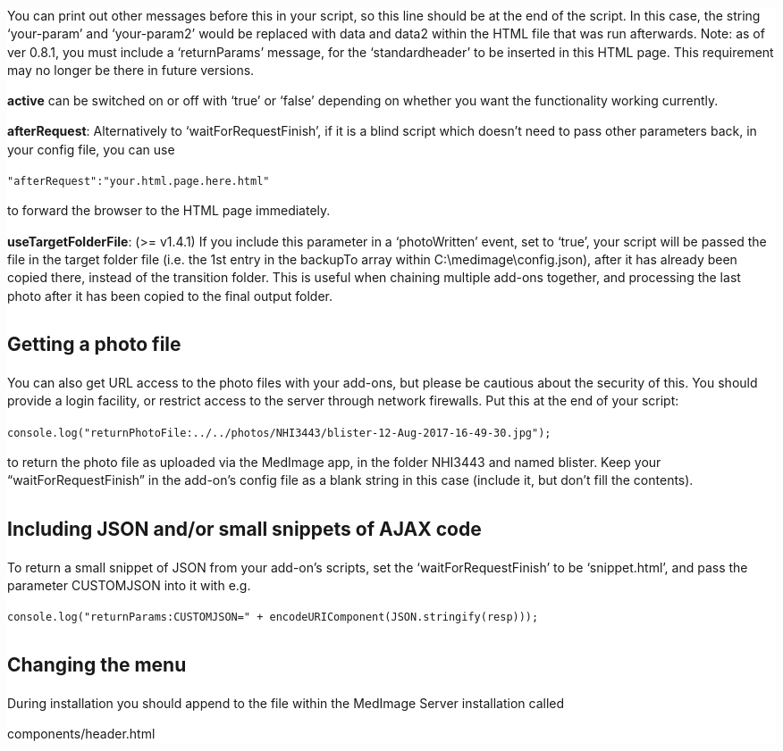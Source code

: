 You can print out other messages before this in your script, so this line should be at the end of the script.  In this case, the string ‘your-param’ and ‘your-param2’ would be replaced with data and data2 within the HTML file that was run afterwards. Note: as of ver 0.8.1, you must include a ‘returnParams’ message, for the ‘standardheader’ to be inserted in this HTML page. This requirement may no longer be there in future versions.

__active__ can be switched on or off with ‘true’ or ‘false’ depending on whether you want the functionality working currently.

__afterRequest__: Alternatively to ‘waitForRequestFinish’, if it is a blind script which doesn’t need to pass other parameters back, in your config file, you can use

```
"afterRequest":"your.html.page.here.html"
```

to forward the browser to the HTML page immediately.

__useTargetFolderFile__: (>= v1.4.1) If you include this parameter in a ‘photoWritten’ event, set to ‘true’, your script will be passed the file in the target folder file (i.e. the 1st entry in the backupTo array within C:\medimage\config.json), after it has already been copied there, instead of the transition folder. This is useful when chaining multiple add-ons together, and processing the last photo after it has been copied to the final output folder.

 

## Getting a photo file

You can also get URL access to the photo files with your add-ons, but please be cautious about the security of this. You should provide a login facility, or restrict access to the server through network firewalls. Put this at the end of your script:

```
console.log("returnPhotoFile:../../photos/NHI3443/blister-12-Aug-2017-16-49-30.jpg");
```

to return the photo file as uploaded via the MedImage app, in the folder NHI3443 and named blister. Keep your “waitForRequestFinish” in the add-on’s config file as a blank string in this case (include it, but don’t fill the contents).

 

## Including JSON and/or small snippets of AJAX code

To return a small snippet of JSON from your add-on’s scripts, set the ‘waitForRequestFinish’ to be ‘snippet.html’, and pass the parameter CUSTOMJSON into it with e.g.

```
console.log("returnParams:CUSTOMJSON=" + encodeURIComponent(JSON.stringify(resp)));
``` 

 

## Changing the menu

During installation you should append to the file within the MedImage Server installation called

components/header.html
